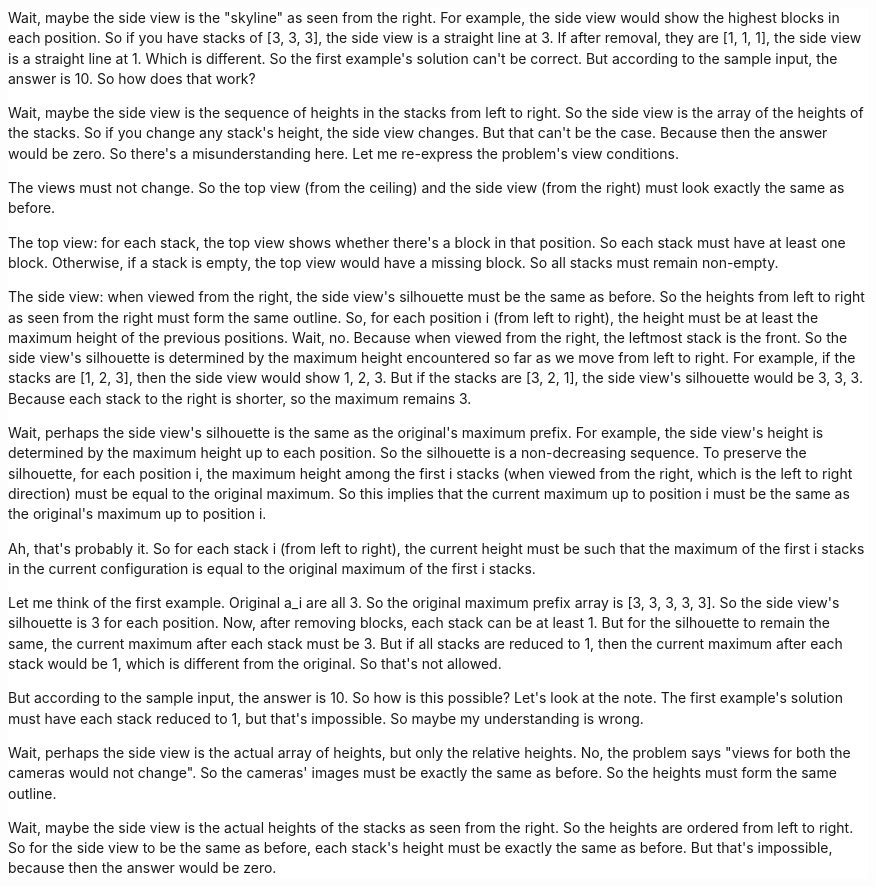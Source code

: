 Wait, maybe the side view is the "skyline" as seen from the right. For example, the side view would show the highest blocks in each position. So if you have stacks of [3, 3, 3], the side view is a straight line at 3. If after removal, they are [1, 1, 1], the side view is a straight line at 1. Which is different. So the first example's solution can't be correct. But according to the sample input, the answer is 10. So how does that work?

Wait, maybe the side view is the sequence of heights in the stacks from left to right. So the side view is the array of the heights of the stacks. So if you change any stack's height, the side view changes. But that can't be the case. Because then the answer would be zero. So there's a misunderstanding here. Let me re-express the problem's view conditions.

The views must not change. So the top view (from the ceiling) and the side view (from the right) must look exactly the same as before. 

The top view: for each stack, the top view shows whether there's a block in that position. So each stack must have at least one block. Otherwise, if a stack is empty, the top view would have a missing block. So all stacks must remain non-empty. 

The side view: when viewed from the right, the side view's silhouette must be the same as before. So the heights from left to right as seen from the right must form the same outline. So, for each position i (from left to right), the height must be at least the maximum height of the previous positions. Wait, no. Because when viewed from the right, the leftmost stack is the front. So the side view's silhouette is determined by the maximum height encountered so far as we move from left to right. For example, if the stacks are [1, 2, 3], then the side view would show 1, 2, 3. But if the stacks are [3, 2, 1], the side view's silhouette would be 3, 3, 3. Because each stack to the right is shorter, so the maximum remains 3. 

Wait, perhaps the side view's silhouette is the same as the original's maximum prefix. For example, the side view's height is determined by the maximum height up to each position. So the silhouette is a non-decreasing sequence. To preserve the silhouette, for each position i, the maximum height among the first i stacks (when viewed from the right, which is the left to right direction) must be equal to the original maximum. So this implies that the current maximum up to position i must be the same as the original's maximum up to position i. 

Ah, that's probably it. So for each stack i (from left to right), the current height must be such that the maximum of the first i stacks in the current configuration is equal to the original maximum of the first i stacks. 

Let me think of the first example. Original a_i are all 3. So the original maximum prefix array is [3, 3, 3, 3, 3]. So the side view's silhouette is 3 for each position. Now, after removing blocks, each stack can be at least 1. But for the silhouette to remain the same, the current maximum after each stack must be 3. But if all stacks are reduced to 1, then the current maximum after each stack would be 1, which is different from the original. So that's not allowed. 

But according to the sample input, the answer is 10. So how is this possible? Let's look at the note. The first example's solution must have each stack reduced to 1, but that's impossible. So maybe my understanding is wrong. 

Wait, perhaps the side view is the actual array of heights, but only the relative heights. No, the problem says "views for both the cameras would not change". So the cameras' images must be exactly the same as before. So the heights must form the same outline. 

Wait, maybe the side view is the actual heights of the stacks as seen from the right. So the heights are ordered from left to right. So for the side view to be the same as before, each stack's height must be exactly the same as before. But that's impossible, because then the answer would be zero. 
